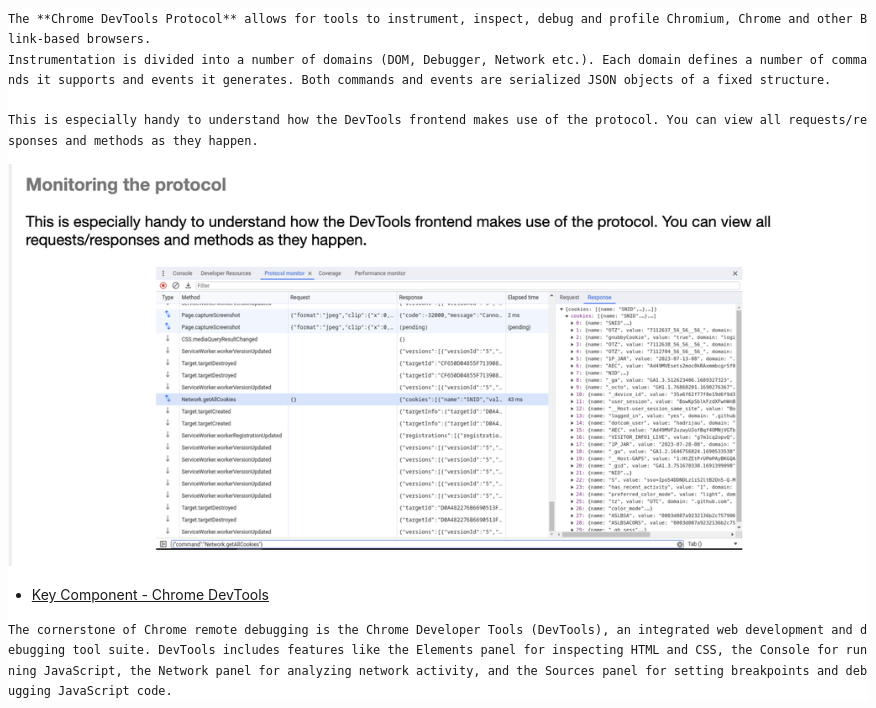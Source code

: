 ```
The **Chrome DevTools Protocol** allows for tools to instrument, inspect, debug and profile Chromium, Chrome and other Blink-based browsers.
Instrumentation is divided into a number of domains (DOM, Debugger, Network etc.). Each domain defines a number of commands it supports and events it generates. Both commands and events are serialized JSON objects of a fixed structure.

This is especially handy to understand how the DevTools frontend makes use of the protocol. You can view all requests/responses and methods as they happen.
```

![](IMG/33.png)

- [Key Component - Chrome DevTools](https://www.headspin.io/blog/ultimate-guide-chrome-remote-debugging)
```
The cornerstone of Chrome remote debugging is the Chrome Developer Tools (DevTools), an integrated web development and debugging tool suite. DevTools includes features like the Elements panel for inspecting HTML and CSS, the Console for running JavaScript, the Network panel for analyzing network activity, and the Sources panel for setting breakpoints and debugging JavaScript code.
```
